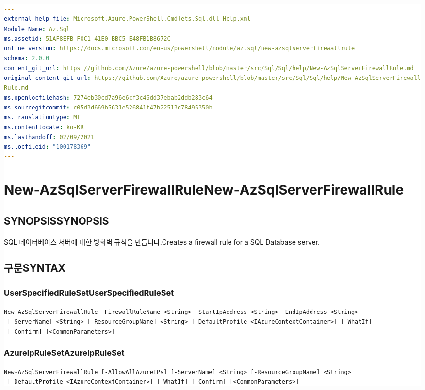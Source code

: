 ```yaml
---
external help file: Microsoft.Azure.PowerShell.Cmdlets.Sql.dll-Help.xml
Module Name: Az.Sql
ms.assetid: 51AF8EFB-F0C1-41E0-BBC5-E48FB1B8672C
online version: https://docs.microsoft.com/en-us/powershell/module/az.sql/new-azsqlserverfirewallrule
schema: 2.0.0
content_git_url: https://github.com/Azure/azure-powershell/blob/master/src/Sql/Sql/help/New-AzSqlServerFirewallRule.md
original_content_git_url: https://github.com/Azure/azure-powershell/blob/master/src/Sql/Sql/help/New-AzSqlServerFirewallRule.md
ms.openlocfilehash: 7274eb30cd7a96e6cf3c46dd37ebab2ddb283c64
ms.sourcegitcommit: c05d3d669b5631e526841f47b22513d78495350b
ms.translationtype: MT
ms.contentlocale: ko-KR
ms.lasthandoff: 02/09/2021
ms.locfileid: "100178369"
---
```

# <span data-ttu-id="ac244-101">New-AzSqlServerFirewallRule</span><span class="sxs-lookup"><span data-stu-id="ac244-101">New-AzSqlServerFirewallRule</span></span>

## <span data-ttu-id="ac244-102">SYNOPSIS</span><span class="sxs-lookup"><span data-stu-id="ac244-102">SYNOPSIS</span></span>
<span data-ttu-id="ac244-103">SQL 데이터베이스 서버에 대한 방화벽 규칙을 만듭니다.</span><span class="sxs-lookup"><span data-stu-id="ac244-103">Creates a firewall rule for a SQL Database server.</span></span>

## <span data-ttu-id="ac244-104">구문</span><span class="sxs-lookup"><span data-stu-id="ac244-104">SYNTAX</span></span>

### <span data-ttu-id="ac244-105">UserSpecifiedRuleSet</span><span class="sxs-lookup"><span data-stu-id="ac244-105">UserSpecifiedRuleSet</span></span>
```
New-AzSqlServerFirewallRule -FirewallRuleName <String> -StartIpAddress <String> -EndIpAddress <String>
 [-ServerName] <String> [-ResourceGroupName] <String> [-DefaultProfile <IAzureContextContainer>] [-WhatIf]
 [-Confirm] [<CommonParameters>]
```

### <span data-ttu-id="ac244-106">AzureIpRuleSet</span><span class="sxs-lookup"><span data-stu-id="ac244-106">AzureIpRuleSet</span></span>
```
New-AzSqlServerFirewallRule [-AllowAllAzureIPs] [-ServerName] <String> [-ResourceGroupName] <String>
 [-DefaultProfile <IAzureContextContainer>] [-WhatIf] [-Confirm] [<CommonParameters>]
```
